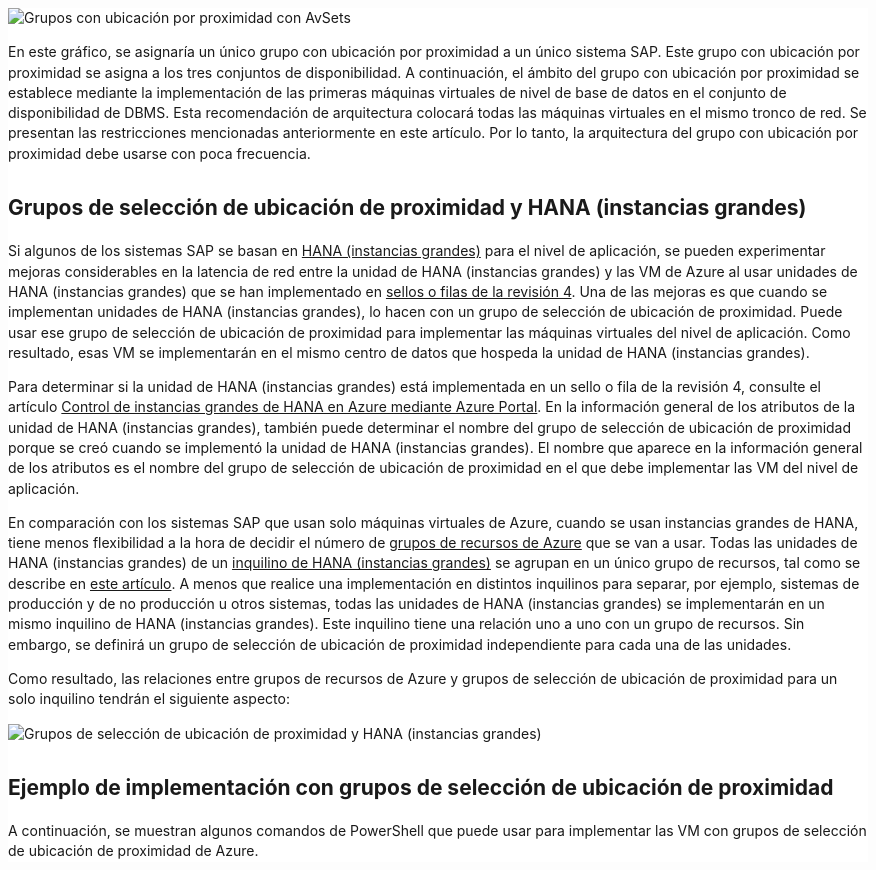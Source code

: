 
![Grupos con ubicación por proximidad con AvSets](./media/sap-proximity-placement-scenarios/vm-ppg-avsets.png)

En este gráfico, se asignaría un único grupo con ubicación por proximidad a un único sistema SAP. Este grupo con ubicación por proximidad se asigna a los tres conjuntos de disponibilidad. A continuación, el ámbito del grupo con ubicación por proximidad se establece mediante la implementación de las primeras máquinas virtuales de nivel de base de datos en el conjunto de disponibilidad de DBMS. Esta recomendación de arquitectura colocará todas las máquinas virtuales en el mismo tronco de red. Se presentan las restricciones mencionadas anteriormente en este artículo. Por lo tanto, la arquitectura del grupo con ubicación por proximidad debe usarse con poca frecuencia.


## <a name="proximity-placement-groups-and-hana-large-instances"></a>Grupos de selección de ubicación de proximidad y HANA (instancias grandes)
Si algunos de los sistemas SAP se basan en [HANA (instancias grandes)](./hana-overview-architecture.md) para el nivel de aplicación, se pueden experimentar mejoras considerables en la latencia de red entre la unidad de HANA (instancias grandes) y las VM de Azure al usar unidades de HANA (instancias grandes) que se han implementado en [sellos o filas de la revisión 4](./hana-network-architecture.md#networking-architecture-for-hana-large-instance). Una de las mejoras es que cuando se implementan unidades de HANA (instancias grandes), lo hacen con un grupo de selección de ubicación de proximidad. Puede usar ese grupo de selección de ubicación de proximidad para implementar las máquinas virtuales del nivel de aplicación. Como resultado, esas VM se implementarán en el mismo centro de datos que hospeda la unidad de HANA (instancias grandes).

Para determinar si la unidad de HANA (instancias grandes) está implementada en un sello o fila de la revisión 4, consulte el artículo [Control de instancias grandes de HANA en Azure mediante Azure Portal](./hana-li-portal.md#look-at-attributes-of-single-hli-unit). En la información general de los atributos de la unidad de HANA (instancias grandes), también puede determinar el nombre del grupo de selección de ubicación de proximidad porque se creó cuando se implementó la unidad de HANA (instancias grandes). El nombre que aparece en la información general de los atributos es el nombre del grupo de selección de ubicación de proximidad en el que debe implementar las VM del nivel de aplicación.

En comparación con los sistemas SAP que usan solo máquinas virtuales de Azure, cuando se usan instancias grandes de HANA, tiene menos flexibilidad a la hora de decidir el número de [grupos de recursos de Azure](../../../azure-resource-manager/management/manage-resources-portal.md) que se van a usar. Todas las unidades de HANA (instancias grandes) de un [inquilino de HANA (instancias grandes)](./hana-know-terms.md) se agrupan en un único grupo de recursos, tal como se describe en [este artículo](./hana-li-portal.md#display-of-hana-large-instance-units-in-the-azure-portal). A menos que realice una implementación en distintos inquilinos para separar, por ejemplo, sistemas de producción y de no producción u otros sistemas, todas las unidades de HANA (instancias grandes) se implementarán en un mismo inquilino de HANA (instancias grandes). Este inquilino tiene una relación uno a uno con un grupo de recursos. Sin embargo, se definirá un grupo de selección de ubicación de proximidad independiente para cada una de las unidades.

Como resultado, las relaciones entre grupos de recursos de Azure y grupos de selección de ubicación de proximidad para un solo inquilino tendrán el siguiente aspecto:

![Grupos de selección de ubicación de proximidad y HANA (instancias grandes)](./media/sap-proximity-placement-scenarios/ppg-for-hana-large-instance-units.png)

## <a name="example-of-deployment-with-proximity-placement-groups"></a>Ejemplo de implementación con grupos de selección de ubicación de proximidad
A continuación, se muestran algunos comandos de PowerShell que puede usar para implementar las VM con grupos de selección de ubicación de proximidad de Azure.
